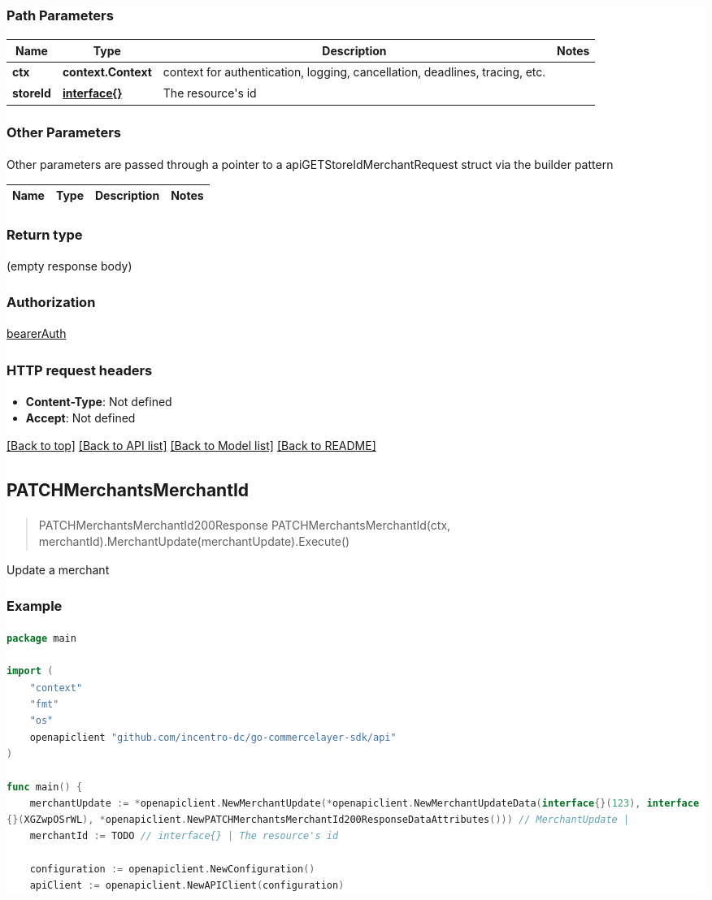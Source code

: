 ```go
```

### Path Parameters


Name | Type | Description  | Notes
------------- | ------------- | ------------- | -------------
**ctx** | **context.Context** | context for authentication, logging, cancellation, deadlines, tracing, etc.
**storeId** | [**interface{}**](.md) | The resource&#39;s id | 

### Other Parameters

Other parameters are passed through a pointer to a apiGETStoreIdMerchantRequest struct via the builder pattern


Name | Type | Description  | Notes
------------- | ------------- | ------------- | -------------


### Return type

 (empty response body)

### Authorization

[bearerAuth](../README.md#bearerAuth)

### HTTP request headers

- **Content-Type**: Not defined
- **Accept**: Not defined

[[Back to top]](#) [[Back to API list]](../README.md#documentation-for-api-endpoints)
[[Back to Model list]](../README.md#documentation-for-models)
[[Back to README]](../README.md)


## PATCHMerchantsMerchantId

> PATCHMerchantsMerchantId200Response PATCHMerchantsMerchantId(ctx, merchantId).MerchantUpdate(merchantUpdate).Execute()

Update a merchant



### Example

```go
package main

import (
    "context"
    "fmt"
    "os"
    openapiclient "github.com/incentro-dc/go-commercelayer-sdk/api"
)

func main() {
    merchantUpdate := *openapiclient.NewMerchantUpdate(*openapiclient.NewMerchantUpdateData(interface{}(123), interface{}(XGZwpOSrWL), *openapiclient.NewPATCHMerchantsMerchantId200ResponseDataAttributes())) // MerchantUpdate | 
    merchantId := TODO // interface{} | The resource's id

    configuration := openapiclient.NewConfiguration()
    apiClient := openapiclient.NewAPIClient(configuration)
```